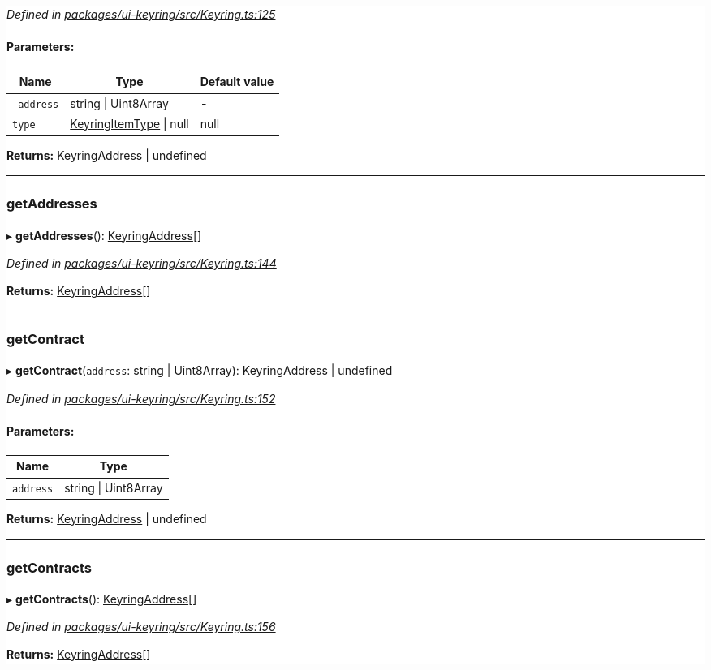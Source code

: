 *Defined in [packages/ui-keyring/src/Keyring.ts:125](https://github.com/polkadot-js/ui/blob/1833b1a2/packages/ui-keyring/src/Keyring.ts#L125)*

#### Parameters:

Name | Type | Default value |
------ | ------ | ------ |
`_address` | string \| Uint8Array | - |
`type` | [KeyringItemType](../modules/_packages_ui_keyring_src_types_.md#keyringitemtype) \| null | null |

**Returns:** [KeyringAddress](../interfaces/_packages_ui_keyring_src_types_.keyringaddress.md) \| undefined

___

### getAddresses

▸ **getAddresses**(): [KeyringAddress](../interfaces/_packages_ui_keyring_src_types_.keyringaddress.md)[]

*Defined in [packages/ui-keyring/src/Keyring.ts:144](https://github.com/polkadot-js/ui/blob/1833b1a2/packages/ui-keyring/src/Keyring.ts#L144)*

**Returns:** [KeyringAddress](../interfaces/_packages_ui_keyring_src_types_.keyringaddress.md)[]

___

### getContract

▸ **getContract**(`address`: string \| Uint8Array): [KeyringAddress](../interfaces/_packages_ui_keyring_src_types_.keyringaddress.md) \| undefined

*Defined in [packages/ui-keyring/src/Keyring.ts:152](https://github.com/polkadot-js/ui/blob/1833b1a2/packages/ui-keyring/src/Keyring.ts#L152)*

#### Parameters:

Name | Type |
------ | ------ |
`address` | string \| Uint8Array |

**Returns:** [KeyringAddress](../interfaces/_packages_ui_keyring_src_types_.keyringaddress.md) \| undefined

___

### getContracts

▸ **getContracts**(): [KeyringAddress](../interfaces/_packages_ui_keyring_src_types_.keyringaddress.md)[]

*Defined in [packages/ui-keyring/src/Keyring.ts:156](https://github.com/polkadot-js/ui/blob/1833b1a2/packages/ui-keyring/src/Keyring.ts#L156)*

**Returns:** [KeyringAddress](../interfaces/_packages_ui_keyring_src_types_.keyringaddress.md)[]
